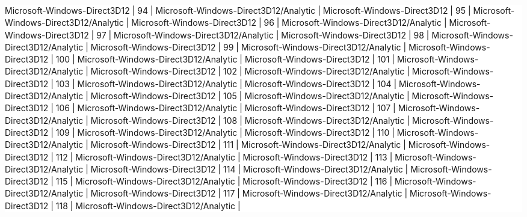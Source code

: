 Microsoft-Windows-Direct3D12  |  94        |  Microsoft-Windows-Direct3D12/Analytic  |
Microsoft-Windows-Direct3D12  |  95        |  Microsoft-Windows-Direct3D12/Analytic  |
Microsoft-Windows-Direct3D12  |  96        |  Microsoft-Windows-Direct3D12/Analytic  |
Microsoft-Windows-Direct3D12  |  97        |  Microsoft-Windows-Direct3D12/Analytic  |
Microsoft-Windows-Direct3D12  |  98        |  Microsoft-Windows-Direct3D12/Analytic  |
Microsoft-Windows-Direct3D12  |  99        |  Microsoft-Windows-Direct3D12/Analytic  |
Microsoft-Windows-Direct3D12  |  100       |  Microsoft-Windows-Direct3D12/Analytic  |
Microsoft-Windows-Direct3D12  |  101       |  Microsoft-Windows-Direct3D12/Analytic  |
Microsoft-Windows-Direct3D12  |  102       |  Microsoft-Windows-Direct3D12/Analytic  |
Microsoft-Windows-Direct3D12  |  103       |  Microsoft-Windows-Direct3D12/Analytic  |
Microsoft-Windows-Direct3D12  |  104       |  Microsoft-Windows-Direct3D12/Analytic  |
Microsoft-Windows-Direct3D12  |  105       |  Microsoft-Windows-Direct3D12/Analytic  |
Microsoft-Windows-Direct3D12  |  106       |  Microsoft-Windows-Direct3D12/Analytic  |
Microsoft-Windows-Direct3D12  |  107       |  Microsoft-Windows-Direct3D12/Analytic  |
Microsoft-Windows-Direct3D12  |  108       |  Microsoft-Windows-Direct3D12/Analytic  |
Microsoft-Windows-Direct3D12  |  109       |  Microsoft-Windows-Direct3D12/Analytic  |
Microsoft-Windows-Direct3D12  |  110       |  Microsoft-Windows-Direct3D12/Analytic  |
Microsoft-Windows-Direct3D12  |  111       |  Microsoft-Windows-Direct3D12/Analytic  |
Microsoft-Windows-Direct3D12  |  112       |  Microsoft-Windows-Direct3D12/Analytic  |
Microsoft-Windows-Direct3D12  |  113       |  Microsoft-Windows-Direct3D12/Analytic  |
Microsoft-Windows-Direct3D12  |  114       |  Microsoft-Windows-Direct3D12/Analytic  |
Microsoft-Windows-Direct3D12  |  115       |  Microsoft-Windows-Direct3D12/Analytic  |
Microsoft-Windows-Direct3D12  |  116       |  Microsoft-Windows-Direct3D12/Analytic  |
Microsoft-Windows-Direct3D12  |  117       |  Microsoft-Windows-Direct3D12/Analytic  |
Microsoft-Windows-Direct3D12  |  118       |  Microsoft-Windows-Direct3D12/Analytic  |